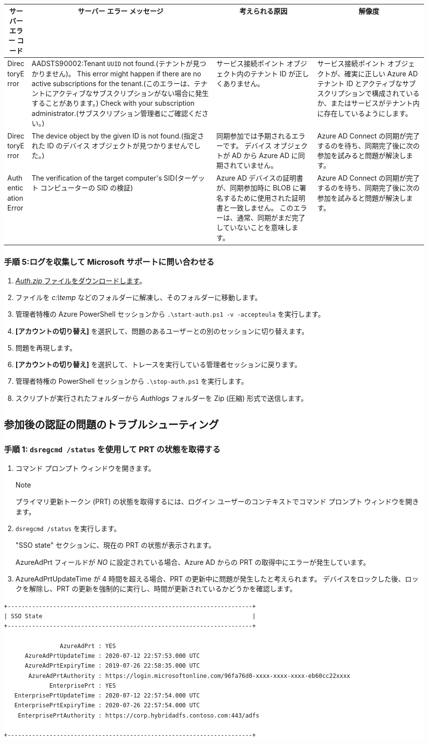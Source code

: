 | サーバー エラー コード | サーバー エラー メッセージ | 考えられる原因 | 解像度 |
| --- | --- | --- | --- |
| DirectoryError | AADSTS90002:Tenant `UUID` not found.\(テナントが見つかりません\)。 This error might happen if there are no active subscriptions for the tenant.\(このエラーは、テナントにアクティブなサブスクリプションがない場合に発生することがあります。\) Check with your subscription administrator.\(サブスクリプション管理者にご確認ください。\) | サービス接続ポイント オブジェクト内のテナント ID が正しくありません。 | サービス接続ポイント オブジェクトが、確実に正しい Azure AD テナント ID とアクティブなサブスクリプションで構成されているか、またはサービスがテナント内に存在しているようにします。 |
| DirectoryError | The device object by the given ID is not found.\(指定された ID のデバイス オブジェクトが見つかりませんでした。\) | 同期参加では予期されるエラーです。 デバイス オブジェクトが AD から Azure AD に同期されていません。 | Azure AD Connect の同期が完了するのを待ち、同期完了後に次の参加を試みると問題が解決します。 |
| AuthenticationError | The verification of the target computer's SID\(ターゲット コンピューターの SID の検証\) | Azure AD デバイスの証明書が、同期参加時に BLOB に署名するために使用された証明書と一致しません。 このエラーは、通常、同期がまだ完了していないことを意味します。 |  Azure AD Connect の同期が完了するのを待ち、同期完了後に次の参加を試みると問題が解決します。 |

### <a name="step-5-collect-logs-and-contact-microsoft-support"></a>手順 5:ログを収集して Microsoft サポートに問い合わせる

1. [*Auth.zip* ファイルをダウンロードします](https://cesdiagtools.blob.core.windows.net/windows/Auth.zip)。

1. ファイルを *c:\temp* などのフォルダーに解凍し、そのフォルダーに移動します。
1. 管理者特権の Azure PowerShell セッションから `.\start-auth.ps1 -v -accepteula` を実行します。
1. **[アカウントの切り替え]** を選択して、問題のあるユーザーとの別のセッションに切り替えます。
1. 問題を再現します。
1. **[アカウントの切り替え]** を選択して、トレースを実行している管理者セッションに戻ります。
1. 管理者特権の PowerShell セッションから `.\stop-auth.ps1` を実行します。
1. スクリプトが実行されたフォルダーから *Authlogs* フォルダーを Zip (圧縮) 形式で送信します。
    
## <a name="troubleshoot-post-join-authentication-issues"></a>参加後の認証の問題のトラブルシューティング

### <a name="step-1-retrieve-the-prt-status-by-using-dsregcmd-status"></a>手順 1: `dsregcmd /status` を使用して PRT の状態を取得する

1. コマンド プロンプト ウィンドウを開きます。 
   > [!NOTE] 
   > プライマリ更新トークン (PRT) の状態を取得するには、ログイン ユーザーのコンテキストでコマンド プロンプト ウィンドウを開きます。 

1. `dsregcmd /status` を実行します。 

   "SSO state" セクションに、現在の PRT の状態が表示されます。 

   AzureAdPrt フィールドが *NO* に設定されている場合、Azure AD からの PRT の取得中にエラーが発生しています。 

1. AzureAdPrtUpdateTime が 4 時間を超える場合、PRT の更新中に問題が発生したと考えられます。 デバイスをロックした後、ロックを解除し、PRT の更新を強制的に実行し、時間が更新されているかどうかを確認します。

```
+----------------------------------------------------------------------+
| SSO State                                                            |
+----------------------------------------------------------------------+

                AzureAdPrt : YES
      AzureAdPrtUpdateTime : 2020-07-12 22:57:53.000 UTC
      AzureAdPrtExpiryTime : 2019-07-26 22:58:35.000 UTC
       AzureAdPrtAuthority : https://login.microsoftonline.com/96fa76d0-xxxx-xxxx-xxxx-eb60cc22xxxx
             EnterprisePrt : YES
   EnterprisePrtUpdateTime : 2020-07-12 22:57:54.000 UTC
   EnterprisePrtExpiryTime : 2020-07-26 22:57:54.000 UTC
    EnterprisePrtAuthority : https://corp.hybridadfs.contoso.com:443/adfs

+----------------------------------------------------------------------+
```
